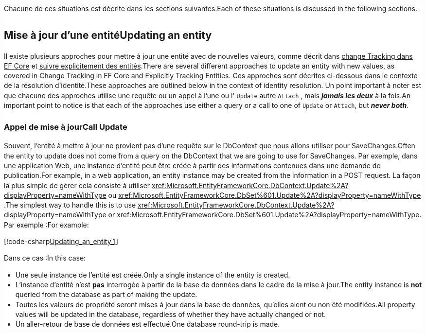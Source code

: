 <span data-ttu-id="8a46d-126">Chacune de ces situations est décrite dans les sections suivantes.</span><span class="sxs-lookup"><span data-stu-id="8a46d-126">Each of these situations is discussed in the following sections.</span></span>

## <a name="updating-an-entity"></a><span data-ttu-id="8a46d-127">Mise à jour d’une entité</span><span class="sxs-lookup"><span data-stu-id="8a46d-127">Updating an entity</span></span>

<span data-ttu-id="8a46d-128">Il existe plusieurs approches pour mettre à jour une entité avec de nouvelles valeurs, comme décrit dans [change Tracking dans EF Core](xref:core/change-tracking/index) et [suivre explicitement des entités](xref:core/change-tracking/explicit-tracking).</span><span class="sxs-lookup"><span data-stu-id="8a46d-128">There are several different approaches to update an entity with new values, as covered in [Change Tracking in EF Core](xref:core/change-tracking/index) and [Explicitly Tracking Entities](xref:core/change-tracking/explicit-tracking).</span></span> <span data-ttu-id="8a46d-129">Ces approches sont décrites ci-dessous dans le contexte de la résolution d’identité.</span><span class="sxs-lookup"><span data-stu-id="8a46d-129">These approaches are outlined below in the context of identity resolution.</span></span> <span data-ttu-id="8a46d-130">Un point important à noter est que chacune des approches utilise une requête ou un appel à l’une ou l' `Update` autre `Attach` , mais **_jamais les deux_** à la fois.</span><span class="sxs-lookup"><span data-stu-id="8a46d-130">An important point to notice is that each of the approaches use either a query or a call to one of `Update` or `Attach`, but **_never both_**.</span></span>

### <a name="call-update"></a><span data-ttu-id="8a46d-131">Appel de mise à jour</span><span class="sxs-lookup"><span data-stu-id="8a46d-131">Call Update</span></span>

<span data-ttu-id="8a46d-132">Souvent, l’entité à mettre à jour ne provient pas d’une requête sur le DbContext que nous allons utiliser pour SaveChanges.</span><span class="sxs-lookup"><span data-stu-id="8a46d-132">Often the entity to update does not come from a query on the DbContext that we are going to use for SaveChanges.</span></span> <span data-ttu-id="8a46d-133">Par exemple, dans une application Web, une instance d’entité peut être créée à partir des informations contenues dans une demande de publication.</span><span class="sxs-lookup"><span data-stu-id="8a46d-133">For example, in a web application, an entity instance may be created from the information in a POST request.</span></span> <span data-ttu-id="8a46d-134">La façon la plus simple de gérer cela consiste à utiliser <xref:Microsoft.EntityFrameworkCore.DbContext.Update%2A?displayProperty=nameWithType> ou <xref:Microsoft.EntityFrameworkCore.DbSet%601.Update%2A?displayProperty=nameWithType> .</span><span class="sxs-lookup"><span data-stu-id="8a46d-134">The simplest way to handle this is to use <xref:Microsoft.EntityFrameworkCore.DbContext.Update%2A?displayProperty=nameWithType> or <xref:Microsoft.EntityFrameworkCore.DbSet%601.Update%2A?displayProperty=nameWithType>.</span></span> <span data-ttu-id="8a46d-135">Par exemple :</span><span class="sxs-lookup"><span data-stu-id="8a46d-135">For example:</span></span>


[!code-csharp[Updating_an_entity_1](../../../samples/core/ChangeTracking/IdentityResolutionInEFCore/IdentityResolutionSamples.cs?name=Updating_an_entity_1)]

<span data-ttu-id="8a46d-136">Dans ce cas :</span><span class="sxs-lookup"><span data-stu-id="8a46d-136">In this case:</span></span>

- <span data-ttu-id="8a46d-137">Une seule instance de l’entité est créée.</span><span class="sxs-lookup"><span data-stu-id="8a46d-137">Only a single instance of the entity is created.</span></span>
- <span data-ttu-id="8a46d-138">L’instance d’entité n’est **pas** interrogée à partir de la base de données dans le cadre de la mise à jour.</span><span class="sxs-lookup"><span data-stu-id="8a46d-138">The entity instance is **not** queried from the database as part of making the update.</span></span>
- <span data-ttu-id="8a46d-139">Toutes les valeurs de propriété seront mises à jour dans la base de données, qu’elles aient ou non été modifiées.</span><span class="sxs-lookup"><span data-stu-id="8a46d-139">All property values will be updated in the database, regardless of whether they have actually changed or not.</span></span>
- <span data-ttu-id="8a46d-140">Un aller-retour de base de données est effectué.</span><span class="sxs-lookup"><span data-stu-id="8a46d-140">One database round-trip is made.</span></span>
